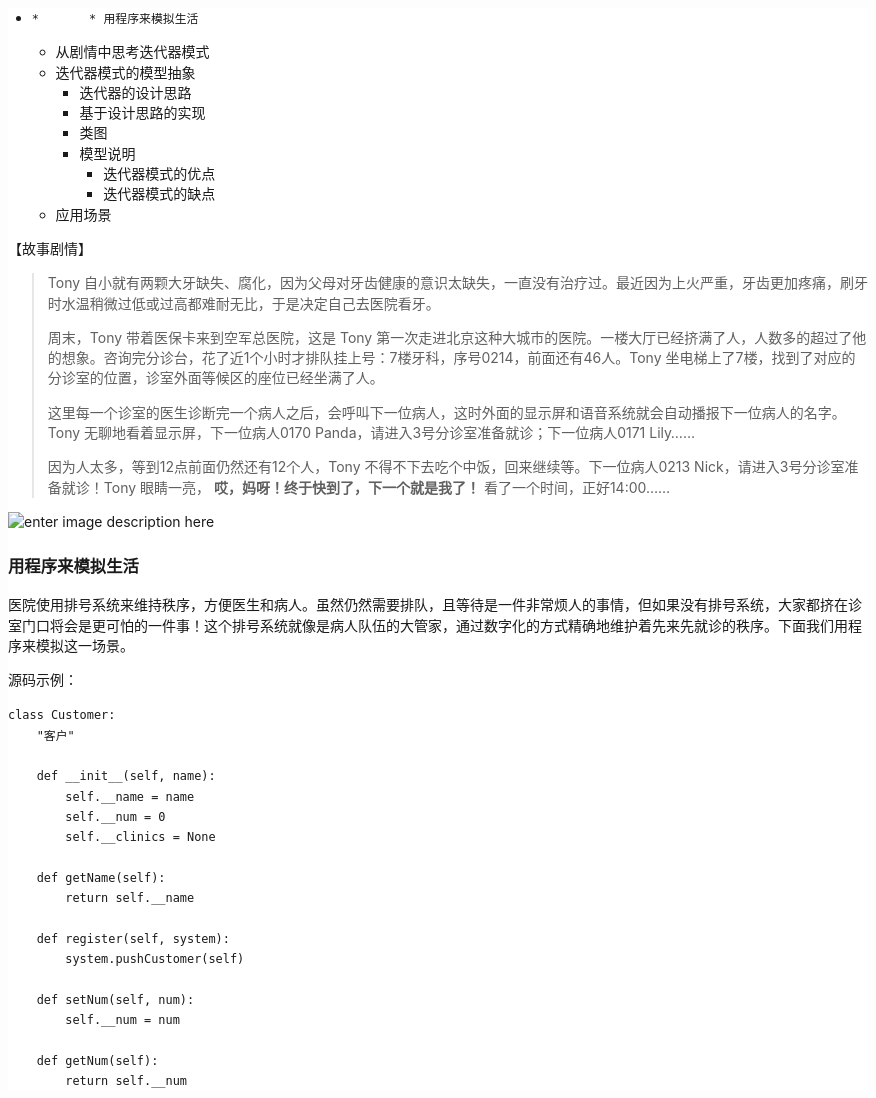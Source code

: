   *     *       * 用程序来模拟生活
      * 从剧情中思考迭代器模式
      * 迭代器模式的模型抽象
        * 迭代器的设计思路
        * 基于设计思路的实现
        * 类图
        * 模型说明
          * 迭代器模式的优点
          * 迭代器模式的缺点
      * 应用场景

【故事剧情】

> Tony
> 自小就有两颗大牙缺失、腐化，因为父母对牙齿健康的意识太缺失，一直没有治疗过。最近因为上火严重，牙齿更加疼痛，刷牙时水温稍微过低或过高都难耐无比，于是决定自己去医院看牙。
>
> 周末，Tony 带着医保卡来到空军总医院，这是 Tony
> 第一次走进北京这种大城市的医院。一楼大厅已经挤满了人，人数多的超过了他的想象。咨询完分诊台，花了近1个小时才排队挂上号：7楼牙科，序号0214，前面还有46人。Tony
> 坐电梯上了7楼，找到了对应的分诊室的位置，诊室外面等候区的座位已经坐满了人。
>
> 这里每一个诊室的医生诊断完一个病人之后，会呼叫下一位病人，这时外面的显示屏和语音系统就会自动播报下一位病人的名字。Tony
> 无聊地看着显示屏，下一位病人0170 Panda，请进入3号分诊室准备就诊；下一位病人0171 Lily……
>
> 因为人太多，等到12点前面仍然还有12个人，Tony 不得不下去吃个中饭，回来继续等。下一位病人0213 Nick，请进入3号分诊室准备就诊！Tony
> 眼睛一亮， **哎，妈呀！终于快到了，下一个就是我了！** 看了一个时间，正好14:00……

![enter image description
here](http://images.gitbook.cn/47b62430-de18-11e7-9fb6-af685862fa1c)

### 用程序来模拟生活

医院使用排号系统来维持秩序，方便医生和病人。虽然仍然需要排队，且等待是一件非常烦人的事情，但如果没有排号系统，大家都挤在诊室门口将会是更可怕的一件事！这个排号系统就像是病人队伍的大管家，通过数字化的方式精确地维护着先来先就诊的秩序。下面我们用程序来模拟这一场景。

源码示例：

    
    
    class Customer:
        "客户"
    
        def __init__(self, name):
            self.__name = name
            self.__num = 0
            self.__clinics = None
    
        def getName(self):
            return self.__name
    
        def register(self, system):
            system.pushCustomer(self)
    
        def setNum(self, num):
            self.__num = num
    
        def getNum(self):
            return self.__num
    